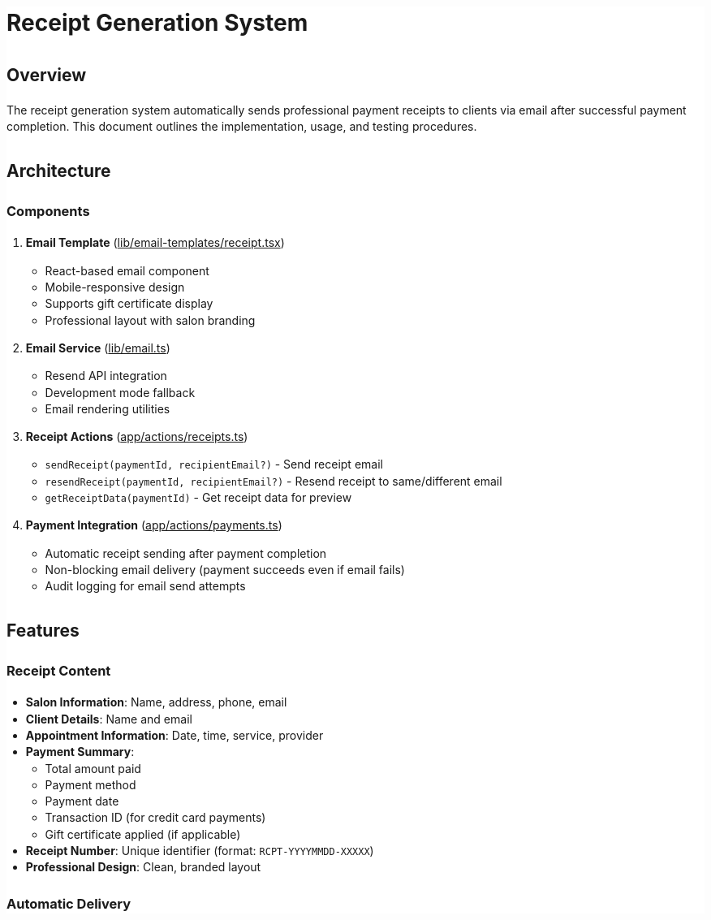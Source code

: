 # Receipt Generation System

## Overview

The receipt generation system automatically sends professional payment receipts to clients via email after successful payment completion. This document outlines the implementation, usage, and testing procedures.

## Architecture

### Components

1. **Email Template** ([lib/email-templates/receipt.tsx](../lib/email-templates/receipt.tsx))
   - React-based email component
   - Mobile-responsive design
   - Supports gift certificate display
   - Professional layout with salon branding

2. **Email Service** ([lib/email.ts](../lib/email.ts))
   - Resend API integration
   - Development mode fallback
   - Email rendering utilities

3. **Receipt Actions** ([app/actions/receipts.ts](../app/actions/receipts.ts))
   - `sendReceipt(paymentId, recipientEmail?)` - Send receipt email
   - `resendReceipt(paymentId, recipientEmail?)` - Resend receipt to same/different email
   - `getReceiptData(paymentId)` - Get receipt data for preview

4. **Payment Integration** ([app/actions/payments.ts](../app/actions/payments.ts))
   - Automatic receipt sending after payment completion
   - Non-blocking email delivery (payment succeeds even if email fails)
   - Audit logging for email send attempts

## Features

### Receipt Content

- **Salon Information**: Name, address, phone, email
- **Client Details**: Name and email
- **Appointment Information**: Date, time, service, provider
- **Payment Summary**:
  - Total amount paid
  - Payment method
  - Payment date
  - Transaction ID (for credit card payments)
  - Gift certificate applied (if applicable)
- **Receipt Number**: Unique identifier (format: `RCPT-YYYYMMDD-XXXXX`)
- **Professional Design**: Clean, branded layout

### Automatic Delivery
